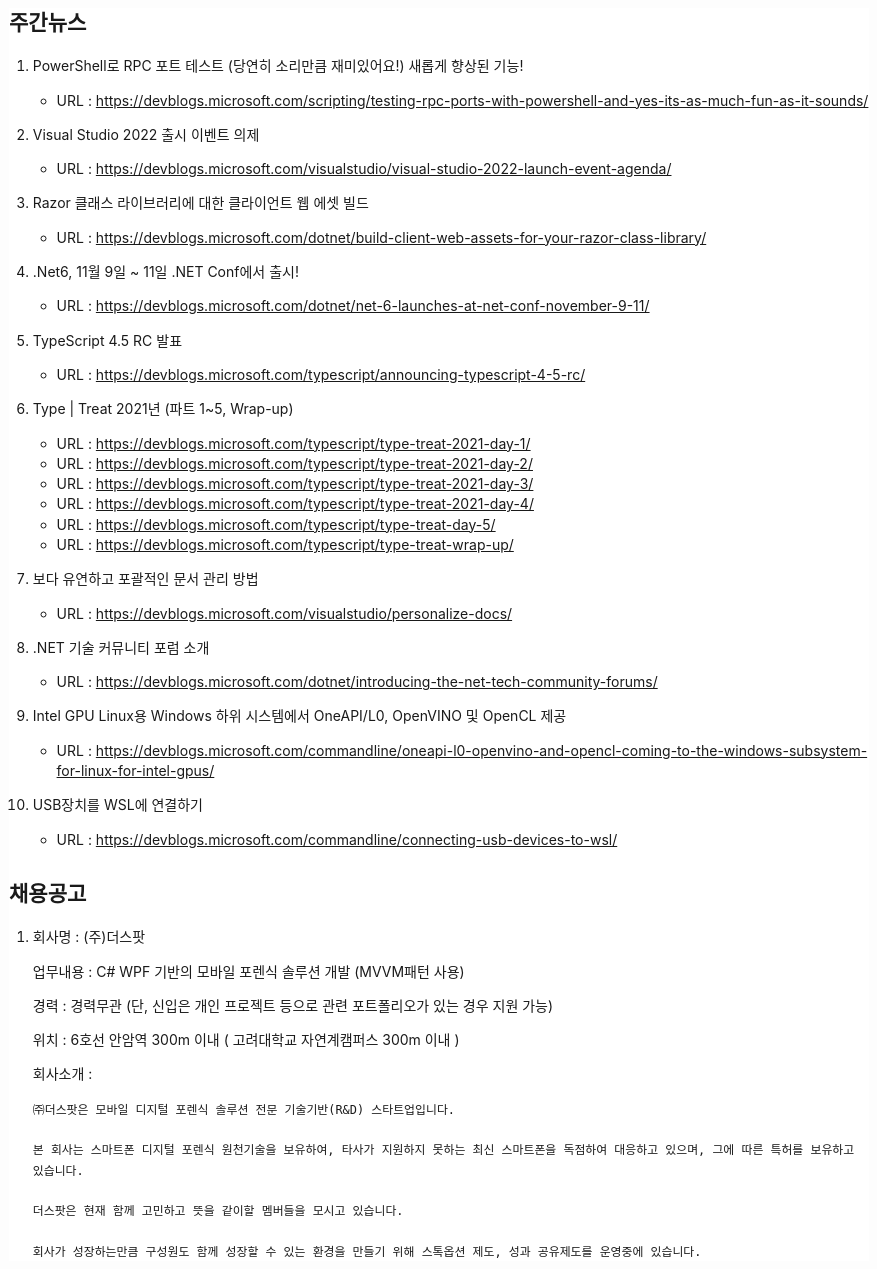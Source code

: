 ## 주간뉴스
1) PowerShell로 RPC 포트 테스트 (당연히 소리만큼 재미있어요!) 새롭게 향상된 기능!
    - URL : https://devblogs.microsoft.com/scripting/testing-rpc-ports-with-powershell-and-yes-its-as-much-fun-as-it-sounds/

2) Visual Studio 2022 출시 이벤트 의제
    - URL : https://devblogs.microsoft.com/visualstudio/visual-studio-2022-launch-event-agenda/

3) Razor 클래스 라이브러리에 대한 클라이언트 웹 에셋 빌드
    - URL : https://devblogs.microsoft.com/dotnet/build-client-web-assets-for-your-razor-class-library/

4) .Net6, 11월 9일 ~ 11일 .NET Conf에서 출시!
    - URL : https://devblogs.microsoft.com/dotnet/net-6-launches-at-net-conf-november-9-11/

5) TypeScript 4.5 RC 발표
    - URL : https://devblogs.microsoft.com/typescript/announcing-typescript-4-5-rc/

6) Type | Treat 2021년 (파트 1~5, Wrap-up)
    - URL : https://devblogs.microsoft.com/typescript/type-treat-2021-day-1/
    - URL : https://devblogs.microsoft.com/typescript/type-treat-2021-day-2/
    - URL : https://devblogs.microsoft.com/typescript/type-treat-2021-day-3/
    - URL : https://devblogs.microsoft.com/typescript/type-treat-2021-day-4/
    - URL : https://devblogs.microsoft.com/typescript/type-treat-day-5/
    - URL : https://devblogs.microsoft.com/typescript/type-treat-wrap-up/

7) 보다 유연하고 포괄적인 문서 관리 방법
    - URL : https://devblogs.microsoft.com/visualstudio/personalize-docs/

8) .NET 기술 커뮤니티 포럼 소개
    - URL : https://devblogs.microsoft.com/dotnet/introducing-the-net-tech-community-forums/

9) Intel GPU Linux용 Windows 하위 시스템에서 OneAPI/L0, OpenVINO 및 OpenCL 제공
    - URL : https://devblogs.microsoft.com/commandline/oneapi-l0-openvino-and-opencl-coming-to-the-windows-subsystem-for-linux-for-intel-gpus/

10) USB장치를 WSL에 연결하기
    - URL : https://devblogs.microsoft.com/commandline/connecting-usb-devices-to-wsl/

## 채용공고
1) 회사명 : (주)더스팟

    업무내용 : C# WPF 기반의 모바일 포렌식 솔루션 개발 (MVVM패턴 사용)
    
    경력 : 경력무관 (단, 신입은 개인 프로젝트 등으로 관련 포트폴리오가 있는 경우 지원 가능)
    
    위치 : 6호선 안암역 300m 이내 ( 고려대학교 자연계캠퍼스 300m 이내 )
    
    회사소개 : 
        
       ㈜더스팟은 모바일 디지털 포렌식 솔루션 전문 기술기반(R&D) 스타트업입니다.

       본 회사는 스마트폰 디지털 포렌식 원천기술을 보유하여, 타사가 지원하지 못하는 최신 스마트폰을 독점하여 대응하고 있으며, 그에 따른 특허를 보유하고 있습니다.
        
       더스팟은 현재 함께 고민하고 뜻을 같이할 멤버들을 모시고 있습니다.
             
       회사가 성장하는만큼 구성원도 함께 성장할 수 있는 환경을 만들기 위해 스톡옵션 제도, 성과 공유제도를 운영중에 있습니다.
    